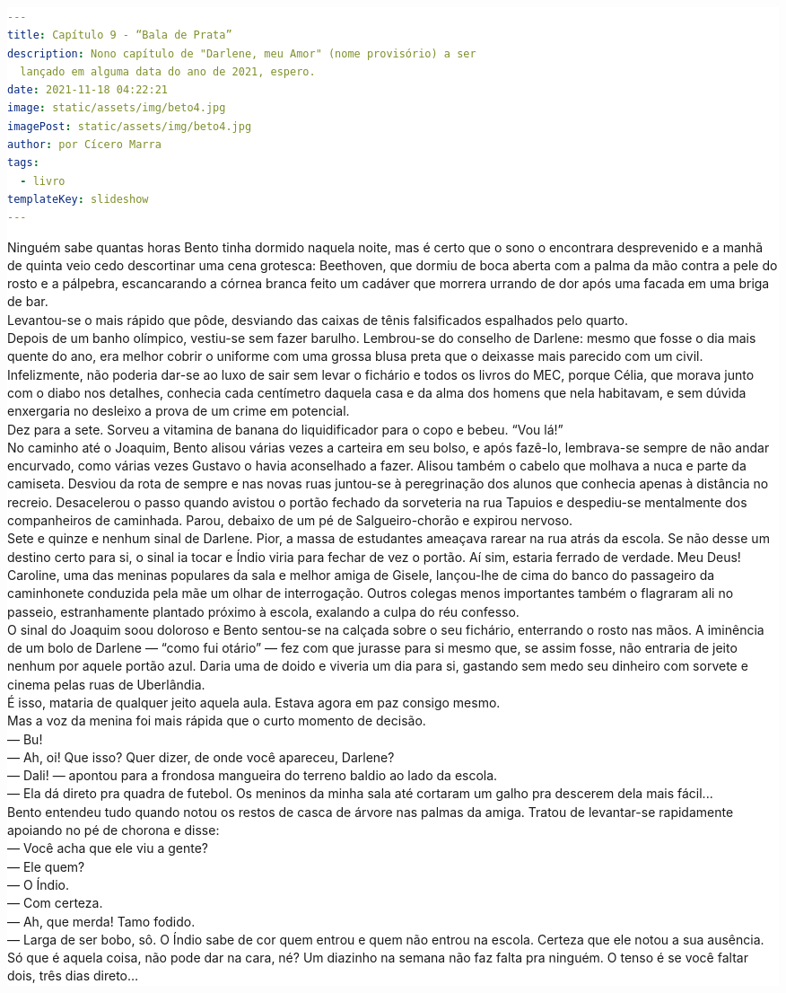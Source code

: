 ```yaml
---
title: Capítulo 9 - “Bala de Prata”
description: Nono capítulo de "Darlene, meu Amor" (nome provisório) a ser
  lançado em alguma data do ano de 2021, espero.
date: 2021-11-18 04:22:21
image: static/assets/img/beto4.jpg
imagePost: static/assets/img/beto4.jpg
author: por Cícero Marra
tags:
  - livro
templateKey: slideshow
---
```



Ninguém sabe quantas horas Bento tinha dormido naquela noite, mas é certo que o sono o encontrara desprevenido e a manhã de quinta veio cedo descortinar uma cena grotesca: Beethoven, que dormiu de boca aberta com a palma da mão contra a pele do rosto e a pálpebra, escancarando a córnea branca feito um cadáver que morrera urrando de dor após uma facada em uma briga de bar.</br>
Levantou-se o mais rápido que pôde, desviando das caixas de tênis falsificados espalhados pelo quarto. </br>
Depois de um banho olímpico, vestiu-se sem fazer barulho. Lembrou-se do conselho de Darlene: mesmo que fosse o dia mais quente do ano, era melhor cobrir o uniforme com uma grossa blusa preta que o deixasse mais parecido com um civil. Infelizmente, não poderia dar-se ao luxo de sair sem levar o fichário e todos os livros do MEC, porque Célia, que morava junto com o diabo nos detalhes, conhecia cada centímetro daquela casa e da alma dos homens que nela habitavam, e sem dúvida enxergaria no desleixo a prova de um crime em potencial.</br>
Dez para a sete. Sorveu a vitamina de banana do liquidificador para o copo e bebeu. “Vou lá!”</br>
No caminho até o Joaquim, Bento alisou várias vezes a carteira em seu bolso, e após fazê-lo, lembrava-se sempre de não andar encurvado, como várias vezes Gustavo o havia aconselhado a fazer. Alisou também o cabelo que molhava a nuca e parte da camiseta. Desviou da rota de sempre e nas novas ruas juntou-se à peregrinação dos alunos que conhecia apenas à distância no recreio. Desacelerou o passo quando avistou o portão fechado da sorveteria na rua Tapuios e despediu-se mentalmente dos companheiros de caminhada. Parou, debaixo de um pé de Salgueiro-chorão e expirou nervoso. </br> 
Sete e quinze e nenhum sinal de Darlene. Pior, a massa de estudantes ameaçava rarear na rua atrás da escola. Se não desse um destino certo para si, o sinal ia tocar e Índio viria para fechar de vez o portão. Aí sim, estaria ferrado de verdade. Meu Deus!</br>
Caroline, uma das meninas populares da sala e melhor amiga de Gisele, lançou-lhe de cima do banco do passageiro da caminhonete conduzida pela mãe um olhar de interrogação. Outros colegas menos importantes também o flagraram ali no passeio, estranhamente plantado próximo à escola, exalando a culpa do réu confesso.</br>
O sinal do Joaquim soou doloroso e Bento sentou-se na calçada sobre o seu fichário, enterrando o rosto nas mãos. A iminência de um bolo de Darlene — “como fui otário” — fez com que jurasse para si mesmo que, se assim fosse, não entraria de jeito nenhum por aquele portão azul. Daria uma de doido e viveria um dia para si, gastando sem medo seu dinheiro com sorvete e cinema pelas ruas de Uberlândia.</br>
É isso, mataria de qualquer jeito aquela aula. Estava agora em paz consigo mesmo.</br>
Mas a voz da menina foi mais rápida que o curto momento de decisão.</br>
— Bu!</br>
— Ah, oi! Que isso? Quer dizer, de onde você apareceu, Darlene?</br>
— Dali! — apontou para a frondosa mangueira do terreno baldio ao lado da escola.</br>— Ela dá direto pra quadra de futebol. Os meninos da minha sala até cortaram um galho pra descerem dela mais fácil...</br>
Bento entendeu tudo quando notou os restos de casca de árvore nas palmas da amiga. Tratou de levantar-se rapidamente apoiando no pé de chorona e disse:</br>
— Você acha que ele viu a gente?</br>
— Ele quem?</br>
— O Índio.</br>
— Com certeza.</br>
— Ah, que merda! Tamo fodido.</br>
— Larga de ser bobo, sô. O Índio sabe de cor quem entrou e quem não entrou na escola. Certeza que ele notou a sua ausência. Só que é aquela coisa, não pode dar na cara, né? Um diazinho na semana não faz falta pra ninguém. O tenso é se você faltar dois, três dias direto…</br>